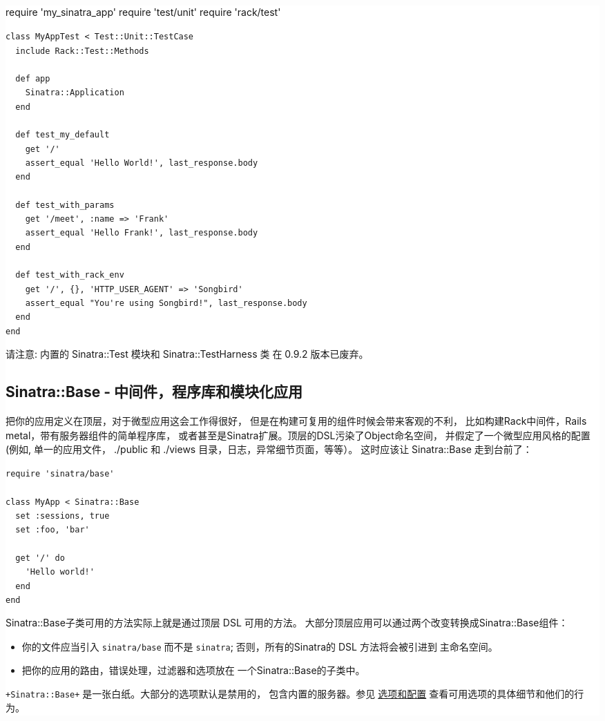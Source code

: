 require 'my_sinatra_app'
    require 'test/unit'
    require 'rack/test'
    
    class MyAppTest < Test::Unit::TestCase
      include Rack::Test::Methods
    
      def app
        Sinatra::Application
      end
    
      def test_my_default
        get '/'
        assert_equal 'Hello World!', last_response.body
      end
    
      def test_with_params
        get '/meet', :name => 'Frank'
        assert_equal 'Hello Frank!', last_response.body
      end
    
      def test_with_rack_env
        get '/', {}, 'HTTP_USER_AGENT' => 'Songbird'
        assert_equal "You're using Songbird!", last_response.body
      end
    end
    
    

请注意: 内置的 Sinatra::Test 模块和 Sinatra::TestHarness 类 在 0.9.2 版本已废弃。 

## Sinatra::Base - 中间件，程序库和模块化应用 

把你的应用定义在顶层，对于微型应用这会工作得很好， 但是在构建可复用的组件时候会带来客观的不利， 比如构建Rack中间件，Rails metal，带有服务器组件的简单程序库， 或者甚至是Sinatra扩展。顶层的DSL污染了Object命名空间， 并假定了一个微型应用风格的配置 (例如, 单一的应用文件， ./public 和 ./views 目录，日志，异常细节页面，等等）。 这时应该让 Sinatra::Base 走到台前了： 
    
    require 'sinatra/base'
    
    class MyApp < Sinatra::Base
      set :sessions, true
      set :foo, 'bar'
    
      get '/' do
        'Hello world!'
      end
    end
    
    

Sinatra::Base子类可用的方法实际上就是通过顶层 DSL 可用的方法。 大部分顶层应用可以通过两个改变转换成Sinatra::Base组件： 

  * 你的文件应当引入 `sinatra/base` 而不是 `sinatra`; 否则，所有的Sinatra的 DSL 方法将会被引进到 主命名空间。 

  * 把你的应用的路由，错误处理，过滤器和选项放在 一个Sinatra::Base的子类中。 

`+Sinatra::Base+` 是一张白纸。大部分的选项默认是禁用的， 包含内置的服务器。参见 [选项和配置][26] 查看可用选项的具体细节和他们的行为。 

   [26]: http://sinatra.github.com/configuration.html


   [12]: http://localhost:4567
   [14]: http://www.sinatrarb.com/configuration.html
   [16]: http://www.sinatrarb.com/configuration.html
   [18]: http://www.sinatrarb.com/configuration.html
   [19]: http://github.com/josh/ruby-coffee-script
   [20]: https://github.com/rtomayko/tilt
   [23]: http://rack.rubyforge.org/
   [27]: http://github.com/sinatra/sinatra/blob/ceac46f0bc129a6e994a06100aa854f606fe5992/lib/sinatra/base.rb#L1128
   [28]: http://github.com/sinatra/sinatra/blob/ceac46f0bc129a6e994a06100aa854f606fe5992/lib/sinatra/main.rb#L28
   [29]: http://gembundler.com/
   [30]: http://www.sinatrarb.com/
   [31]: http://www.sinatrarb.com/contributing
   [32]: http://github.com/sinatra/sinatra/issues
   [33]: http://twitter.com/sinatra
   [34]: http://groups.google.com/group/sinatrarb/topics
   [35]: irc://chat.freenode.net/#sinatra
   [36]: http://freenode.net
   [37]: http://sinatra-book.gittr.com/
   [38]: http://recipes.sinatrarb.com/
   [39]: http://rubydoc.info/gems/sinatra
   [40]: http://rubydoc.info
   [41]: http://rubydoc.info/github/sinatra/sinatra
   [42]: http://travis-ci.org/sinatra/sinatra